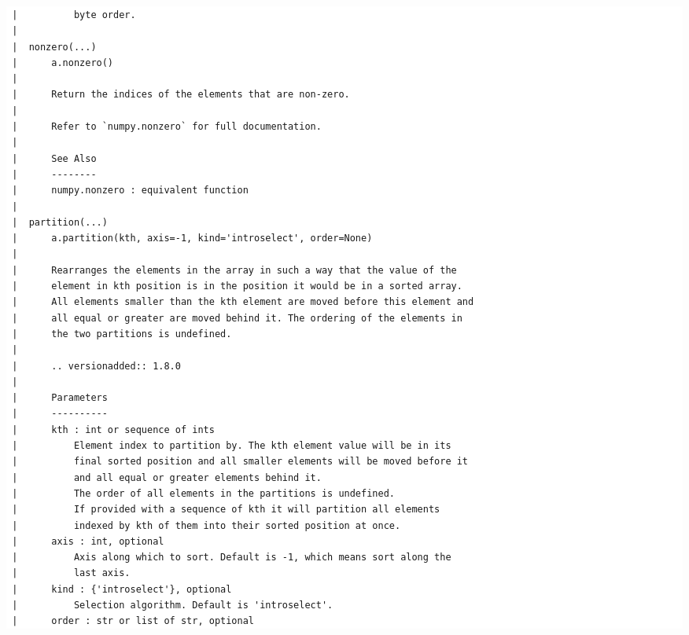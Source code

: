      |          byte order.
     |  
     |  nonzero(...)
     |      a.nonzero()
     |      
     |      Return the indices of the elements that are non-zero.
     |      
     |      Refer to `numpy.nonzero` for full documentation.
     |      
     |      See Also
     |      --------
     |      numpy.nonzero : equivalent function
     |  
     |  partition(...)
     |      a.partition(kth, axis=-1, kind='introselect', order=None)
     |      
     |      Rearranges the elements in the array in such a way that the value of the
     |      element in kth position is in the position it would be in a sorted array.
     |      All elements smaller than the kth element are moved before this element and
     |      all equal or greater are moved behind it. The ordering of the elements in
     |      the two partitions is undefined.
     |      
     |      .. versionadded:: 1.8.0
     |      
     |      Parameters
     |      ----------
     |      kth : int or sequence of ints
     |          Element index to partition by. The kth element value will be in its
     |          final sorted position and all smaller elements will be moved before it
     |          and all equal or greater elements behind it.
     |          The order of all elements in the partitions is undefined.
     |          If provided with a sequence of kth it will partition all elements
     |          indexed by kth of them into their sorted position at once.
     |      axis : int, optional
     |          Axis along which to sort. Default is -1, which means sort along the
     |          last axis.
     |      kind : {'introselect'}, optional
     |          Selection algorithm. Default is 'introselect'.
     |      order : str or list of str, optional